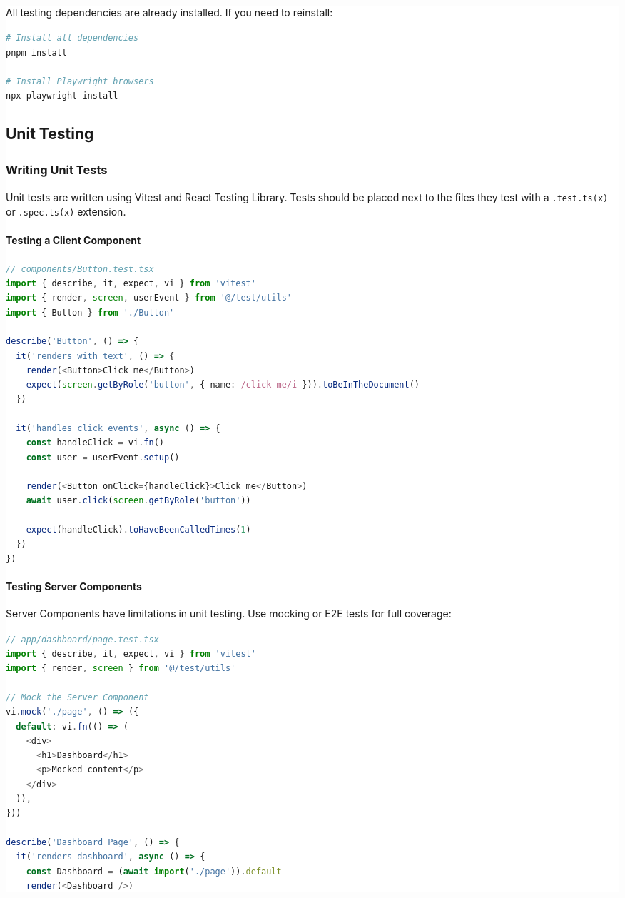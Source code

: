 All testing dependencies are already installed. If you need to reinstall:

```bash
# Install all dependencies
pnpm install

# Install Playwright browsers
npx playwright install
```

## Unit Testing

### Writing Unit Tests

Unit tests are written using Vitest and React Testing Library. Tests should be placed next to the files they test with a `.test.ts(x)` or `.spec.ts(x)` extension.

#### Testing a Client Component

```typescript
// components/Button.test.tsx
import { describe, it, expect, vi } from 'vitest'
import { render, screen, userEvent } from '@/test/utils'
import { Button } from './Button'

describe('Button', () => {
  it('renders with text', () => {
    render(<Button>Click me</Button>)
    expect(screen.getByRole('button', { name: /click me/i })).toBeInTheDocument()
  })

  it('handles click events', async () => {
    const handleClick = vi.fn()
    const user = userEvent.setup()

    render(<Button onClick={handleClick}>Click me</Button>)
    await user.click(screen.getByRole('button'))

    expect(handleClick).toHaveBeenCalledTimes(1)
  })
})
```

#### Testing Server Components

Server Components have limitations in unit testing. Use mocking or E2E tests for full coverage:

```typescript
// app/dashboard/page.test.tsx
import { describe, it, expect, vi } from 'vitest'
import { render, screen } from '@/test/utils'

// Mock the Server Component
vi.mock('./page', () => ({
  default: vi.fn(() => (
    <div>
      <h1>Dashboard</h1>
      <p>Mocked content</p>
    </div>
  )),
}))

describe('Dashboard Page', () => {
  it('renders dashboard', async () => {
    const Dashboard = (await import('./page')).default
    render(<Dashboard />)
```